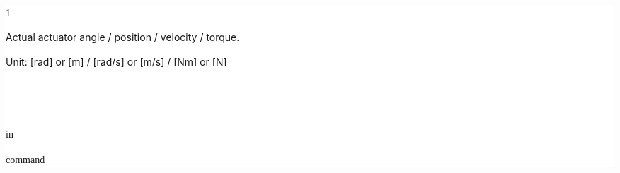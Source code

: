   <td width=54 colspan=2 style='width:40.65pt;border-top:none;border-left:none;
  border-bottom:solid windowtext 1.0pt;border-right:solid windowtext 1.0pt;
  padding:0mm 5.4pt 0mm 5.4pt;height:16.15pt'>
  <p class=FeatureValue><span style='font-family:"Times New Roman",serif'>1</span></p>
  </td>
  <td width=398 colspan=3 style='width:298.2pt;border-top:none;border-left:
  none;border-bottom:solid windowtext 1.0pt;border-right:solid windowtext 1.0pt;
  padding:0mm 5.4pt 0mm 5.4pt;height:16.15pt'>
  <p class=MsoNormal><span>Actual actuator angle / position /
  velocity / torque.</span></p>
  <p class=MsoNormal><span>Unit: [rad] or [m] / [rad/s] or [m/s] /
  [Nm] or [N]</span></p>
  </td>
  <td style='border:none;padding:0mm 0mm 0mm 0mm' width=8><p class='MsoNormal'>&nbsp;</td>
 </tr>
 <tr style='page-break-inside:avoid;height:16.15pt'>
  <td style='border:none;border-bottom:solid windowtext 1.0pt' width=1><p class='MsoNormal'>&nbsp;</td>
  <td width=56 colspan=2 style='width:42.15pt;border:solid windowtext 1.0pt;
  border-top:none;padding:0mm 5.4pt 0mm 5.4pt;height:16.15pt'>
  <p class=FeatureValue><span
  style='font-family:"Times New Roman",serif'>in</span></p>
  </td>
  <td width=97 colspan=3 style='width:72.95pt;border-top:none;border-left:none;
  border-bottom:solid windowtext 1.0pt;border-right:solid windowtext 1.0pt;
  padding:0mm 5.4pt 0mm 5.4pt;height:16.15pt'>
  <p class=FeatureValue><span style='font-family:"Times New Roman",serif'>command</span></p>
  </td>
  <td width=60 colspan=2 style='width:45.0pt;border-top:none;border-left:none;
